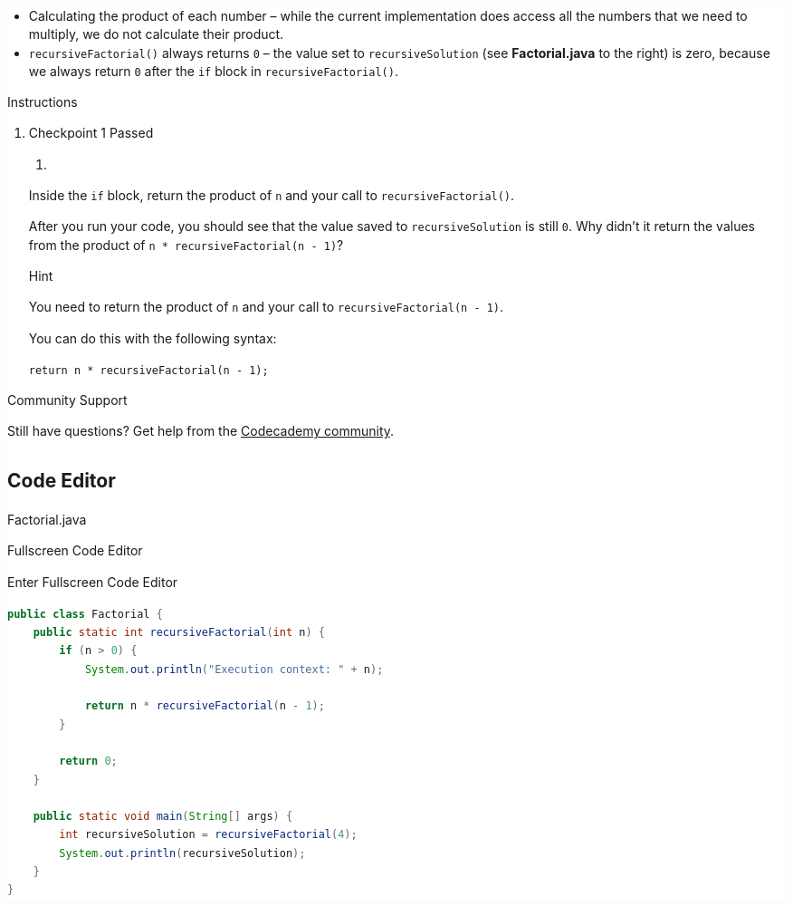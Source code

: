 -   Calculating the product of each number – while the current implementation does access all the numbers that we need to multiply, we do not calculate their product.
-   `recursiveFactorial()` always returns `0` – the value set to `recursiveSolution` (see **Factorial.java** to the right) is zero, because we always return `0` after the `if` block in `recursiveFactorial()`.

Instructions

1.  Checkpoint 1 Passed

    1.

    Inside the `if` block, return the product of `n` and your call to `recursiveFactorial()`.

    After you run your code, you should see that the value saved to `recursiveSolution` is still `0`. Why didn’t it return the values from the product of `n * recursiveFactorial(n - 1)`?

    Hint

    You need to return the product of `n` and your call to `recursiveFactorial(n - 1)`.

    You can do this with the following syntax:

    ```
    return n * recursiveFactorial(n - 1);
    ```

Community Support

Still have questions? Get help from the [Codecademy community](https://community.codecademy.com/c/start-here/).

## Code Editor

Factorial.java

Fullscreen Code Editor

Enter Fullscreen Code Editor

```java
public class Factorial {
	public static int recursiveFactorial(int n) {
		if (n > 0) {
			System.out.println("Execution context: " + n);

			return n * recursiveFactorial(n - 1);
		}

		return 0;
	}

	public static void main(String[] args) {
		int recursiveSolution = recursiveFactorial(4);
		System.out.println(recursiveSolution);
	}
}
```
